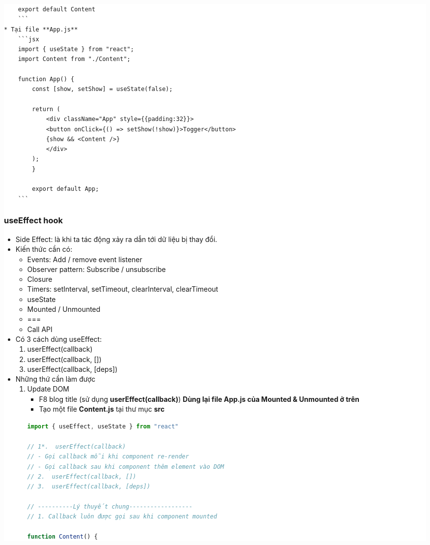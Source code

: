         export default Content
        ```
    * Tại file **App.js**
        ```jsx
        import { useState } from "react";
        import Content from "./Content";

        function App() {
            const [show, setShow] = useState(false);

            return (
                <div className="App" style={{padding:32}}>
                <button onClick={() => setShow(!show)}>Togger</button>
                {show && <Content />}
                </div>
            );
            }

            export default App;
        ```
### useEffect hook
- Side Effect: là khi ta tác động xảy ra dẫn tới dữ liệu bị thay đổi.
- Kiến thức cần có:
    - Events: Add / remove event listener
    - Observer pattern: Subscribe / unsubscribe
    - Closure
    - Timers: setInterval, setTimeout, clearInterval, clearTimeout
    - useState
    - Mounted / Unmounted
    - ===
    - Call API
- Có 3 cách dùng useEffect:
    1.  userEffect(callback)
    2.  userEffect(callback, [])
    3.  userEffect(callback, [deps])
- Những thứ cần làm được
    1. Update DOM
        - F8 blog title (sử dụng **userEffect(callback)**)
        **Dùng lại file App.js của Mounted & Unmounted ở trên**
        * Tạo một file **Content.js** tại thư mục **src**
        ```jsx
        import { useEffect, useState } from "react"

        // 1*.  userEffect(callback)
        // - Gọi callback mỗi khi component re-render
        // - Gọi callback sau khi component thêm element vào DOM
        // 2.  userEffect(callback, [])
        // 3.  userEffect(callback, [deps])

        // ----------Lý thuyết chung------------------
        // 1. Callback luôn được gọi sau khi component mounted

        function Content() {
